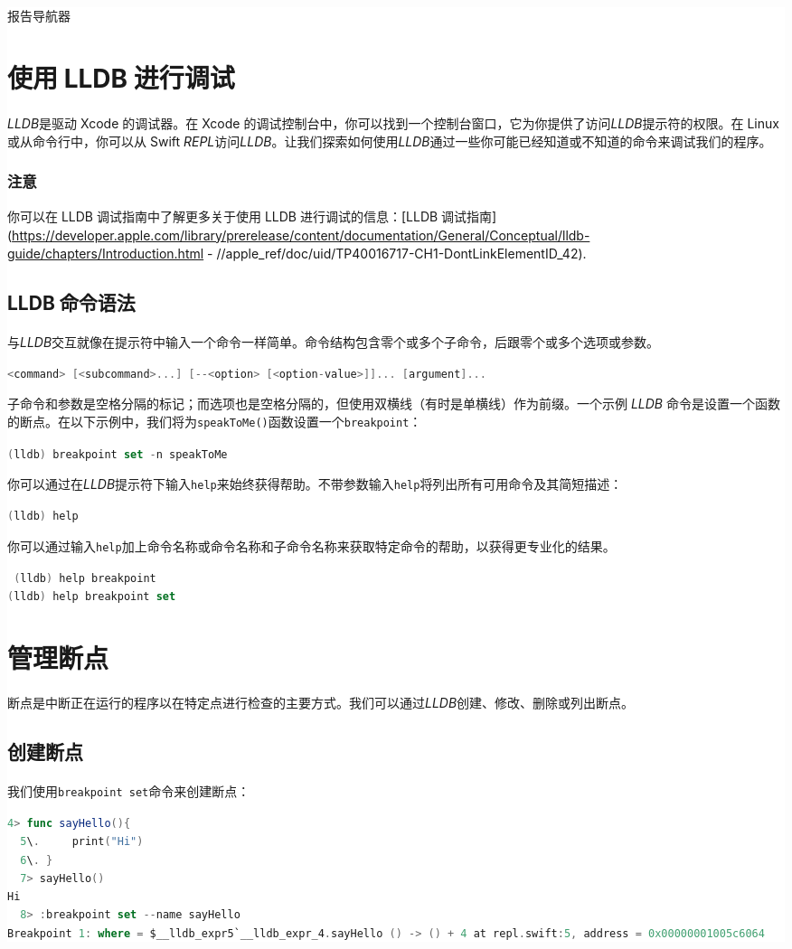 报告导航器

# 使用 LLDB 进行调试

*LLDB*是驱动 Xcode 的调试器。在 Xcode 的调试控制台中，你可以找到一个控制台窗口，它为你提供了访问*LLDB*提示符的权限。在 Linux 或从命令行中，你可以从 Swift *REPL*访问*LLDB*。让我们探索如何使用*LLDB*通过一些你可能已经知道或不知道的命令来调试我们的程序。

### 注意

你可以在 LLDB 调试指南中了解更多关于使用 LLDB 进行调试的信息：[LLDB 调试指南](https://developer.apple.com/library/prerelease/content/documentation/General/Conceptual/lldb-guide/chapters/Introduction.html - //apple_ref/doc/uid/TP40016717-CH1-DontLinkElementID_42).

## LLDB 命令语法

与*LLDB*交互就像在提示符中输入一个命令一样简单。命令结构包含零个或多个子命令，后跟零个或多个选项或参数。

```swift
<command> [<subcommand>...] [--<option> [<option-value>]]... [argument]...

```

子命令和参数是空格分隔的标记；而选项也是空格分隔的，但使用双横线（有时是单横线）作为前缀。一个示例 *LLDB* 命令是设置一个函数的断点。在以下示例中，我们将为`speakToMe()`函数设置一个`breakpoint`：

```swift
(lldb) breakpoint set -n speakToMe

```

你可以通过在*LLDB*提示符下输入`help`来始终获得帮助。不带参数输入`help`将列出所有可用命令及其简短描述：

```swift
(lldb) help

```

你可以通过输入`help`加上命令名称或命令名称和子命令名称来获取特定命令的帮助，以获得更专业化的结果。

```swift
 (lldb) help breakpoint 
(lldb) help breakpoint set

```

# 管理断点

断点是中断正在运行的程序以在特定点进行检查的主要方式。我们可以通过*LLDB*创建、修改、删除或列出断点。

## 创建断点

我们使用`breakpoint set`命令来创建断点：

```swift
4> func sayHello(){ 
  5\.     print("Hi") 
  6\. } 
  7> sayHello() 
Hi 
  8> :breakpoint set --name sayHello 
Breakpoint 1: where = $__lldb_expr5`__lldb_expr_4.sayHello () -> () + 4 at repl.swift:5, address = 0x00000001005c6064 

```
